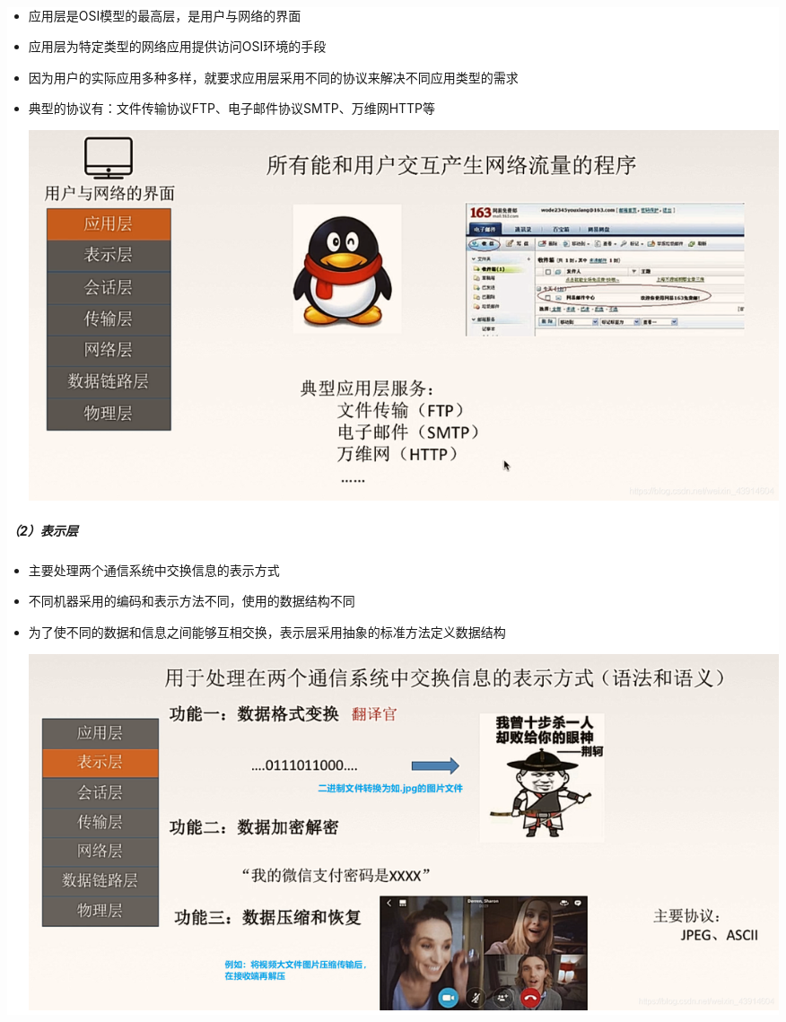 - 应用层是OSI模型的最高层，是用户与网络的界面

- 应用层为特定类型的网络应用提供访问OSI环境的手段

- 因为用户的实际应用多种多样，就要求应用层采用不同的协议来解决不同应用类型的需求

- 典型的协议有：文件传输协议FTP、电子邮件协议SMTP、万维网HTTP等

  ![](Photo/1/1.37.png)

##### （2）表示层

- 主要处理两个通信系统中交换信息的表示方式

- 不同机器采用的编码和表示方法不同，使用的数据结构不同

- 为了使不同的数据和信息之间能够互相交换，表示层采用抽象的标准方法定义数据结构

  ![](Photo/1/1.38.png)
